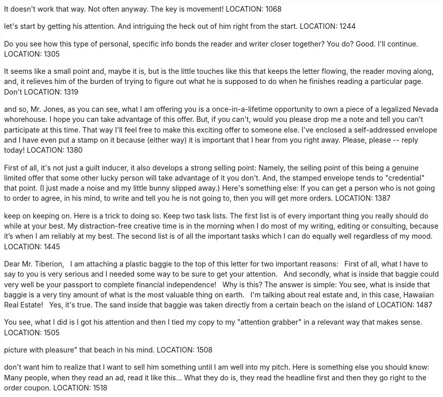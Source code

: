 It doesn't work that way. Not often anyway. The key is movement!
LOCATION: 1068

let's start by getting his attention. And intriguing the heck out of him right from the start.
LOCATION: 1244

Do you see how this type of personal, specific info bonds the reader and writer closer together? You do? Good. I'll continue.
LOCATION: 1305

It seems like a small point and, maybe it is, but is the little touches like this that keeps the letter flowing, the reader moving along, and, it relieves him of the burden of trying to figure out what he is supposed to do when he finishes reading a particular page. Don't
LOCATION: 1319

and so, Mr. Jones, as you can see, what I am offering you is a once-in-a-lifetime opportunity to own a piece of a legalized Nevada whorehouse. I hope you can take advantage of this offer. But, if you can't, would you please drop me a note and tell you can't participate at this time. That way I'll feel free to make this exciting offer to someone else. I've enclosed a self-addressed envelope and I have even put a stamp on it because (either way) it is important that I hear from you right away. Please, please -- reply today!
LOCATION: 1380

First of all, it's not just a guilt inducer, it also develops a strong selling point: Namely, the selling point of this being a genuine limited offer that some other lucky person will take advantage of it you don't. And, the stamped envelope tends to "credential" that point. (I just made a noise and my little bunny slipped away.) Here's something else: If you can get a person who is not going to order to agree, in his mind, to write and tell you he is not going to, then you will get more orders.
LOCATION: 1387

keep on keeping on. Here is a trick to doing so. Keep two task lists. The first list is of every important thing you really should do while at your best. My distraction-free creative time is in the morning when I do most of my writing, editing or consulting, because it’s when I am reliably at my best. The second list is of all the important tasks which I can do equally well regardless of my mood.
LOCATION: 1445

Dear Mr. Tiberion,   I am attaching a plastic baggie to the top of this letter for two important reasons:   First of all, what I have to say to you is very serious and I needed some way to be sure to get your attention.   And secondly, what is inside that baggie could very well be your passport to complete financial independence!   Why is this? The answer is simple: You see, what is inside that baggie is a very tiny amount of what is the most valuable thing on earth.   I'm talking about real estate and, in this case, Hawaiian Real Estate!   Yes, it's true. The sand inside that baggie was taken directly from a certain beach on the island of
LOCATION: 1487

You see, what I did is I got his attention and then I tied my copy to my "attention grabber" in a relevant way that makes sense.
LOCATION: 1505

picture with pleasure" that beach in his mind.
LOCATION: 1508

don't want him to realize that I want to sell him something until I am well into my pitch. Here is something else you should know: Many people, when they read an ad, read it like this... What they do is, they read the headline first and then they go right to the order coupon.
LOCATION: 1518

